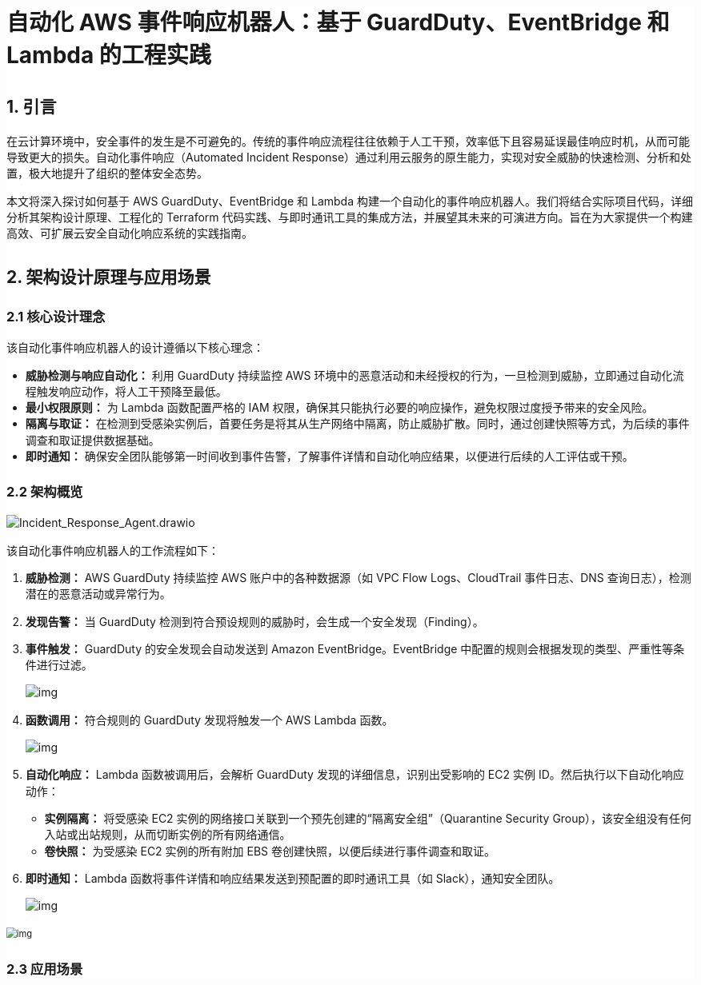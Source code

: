 # 自动化 AWS 事件响应机器人：基于 GuardDuty、EventBridge 和 Lambda 的工程实践

## 1. 引言

在云计算环境中，安全事件的发生是不可避免的。传统的事件响应流程往往依赖于人工干预，效率低下且容易延误最佳响应时机，从而可能导致更大的损失。自动化事件响应（Automated Incident Response）通过利用云服务的原生能力，实现对安全威胁的快速检测、分析和处置，极大地提升了组织的整体安全态势。

本文将深入探讨如何基于 AWS GuardDuty、EventBridge 和 Lambda 构建一个自动化的事件响应机器人。我们将结合实际项目代码，详细分析其架构设计原理、工程化的 Terraform 代码实践、与即时通讯工具的集成方法，并展望其未来的可演进方向。旨在为大家提供一个构建高效、可扩展云安全自动化响应系统的实践指南。

## 2. 架构设计原理与应用场景

### 2.1 核心设计理念

该自动化事件响应机器人的设计遵循以下核心理念：

*   **威胁检测与响应自动化：** 利用 GuardDuty 持续监控 AWS 环境中的恶意活动和未经授权的行为，一旦检测到威胁，立即通过自动化流程触发响应动作，将人工干预降至最低。
*   **最小权限原则：** 为 Lambda 函数配置严格的 IAM 权限，确保其只能执行必要的响应操作，避免权限过度授予带来的安全风险。
*   **隔离与取证：** 在检测到受感染实例后，首要任务是将其从生产网络中隔离，防止威胁扩散。同时，通过创建快照等方式，为后续的事件调查和取证提供数据基础。
*   **即时通知：** 确保安全团队能够第一时间收到事件告警，了解事件详情和自动化响应结果，以便进行后续的人工评估或干预。

### 2.2 架构概览

![Incident_Response_Agent.drawio](/Users/jinxunliu/Documents/medium/Incident_Response_Agent.drawio.png)

该自动化事件响应机器人的工作流程如下：

1. **威胁检测：** AWS GuardDuty 持续监控 AWS 账户中的各种数据源（如 VPC Flow Logs、CloudTrail 事件日志、DNS 查询日志），检测潜在的恶意活动或异常行为。

2. **发现告警：** 当 GuardDuty 检测到符合预设规则的威胁时，会生成一个安全发现（Finding）。

3. **事件触发：** GuardDuty 的安全发现会自动发送到 Amazon EventBridge。EventBridge 中配置的规则会根据发现的类型、严重性等条件进行过滤。

   ![img](https://miro.medium.com/v2/resize:fit:933/1*g-jj31RhA45BjXRCCAra2Q.png)

4. **函数调用：** 符合规则的 GuardDuty 发现将触发一个 AWS Lambda 函数。

   ![img](https://miro.medium.com/v2/resize:fit:933/1*2niARvF8YyjL8LUIAYXjdg.png)

5. **自动化响应：** Lambda 函数被调用后，会解析 GuardDuty 发现的详细信息，识别出受影响的 EC2 实例 ID。然后执行以下自动化响应动作：

   *   **实例隔离：** 将受感染 EC2 实例的网络接口关联到一个预先创建的“隔离安全组”（Quarantine Security Group），该安全组没有任何入站或出站规则，从而切断实例的所有网络通信。
   *   **卷快照：** 为受感染 EC2 实例的所有附加 EBS 卷创建快照，以便后续进行事件调查和取证。

6. **即时通知：** Lambda 函数将事件详情和响应结果发送到预配置的即时通讯工具（如 Slack），通知安全团队。

   ![img](https://miro.medium.com/v2/resize:fit:612/1*QOfPT0bt_VZUQ9Y2DEFvxw.png)

<img src="https://miro.medium.com/v2/resize:fit:933/1*2rIYX_C4_GfpwHbxxVC2XA.png" alt="img" style="zoom:80%;" />

### 2.3 应用场景
